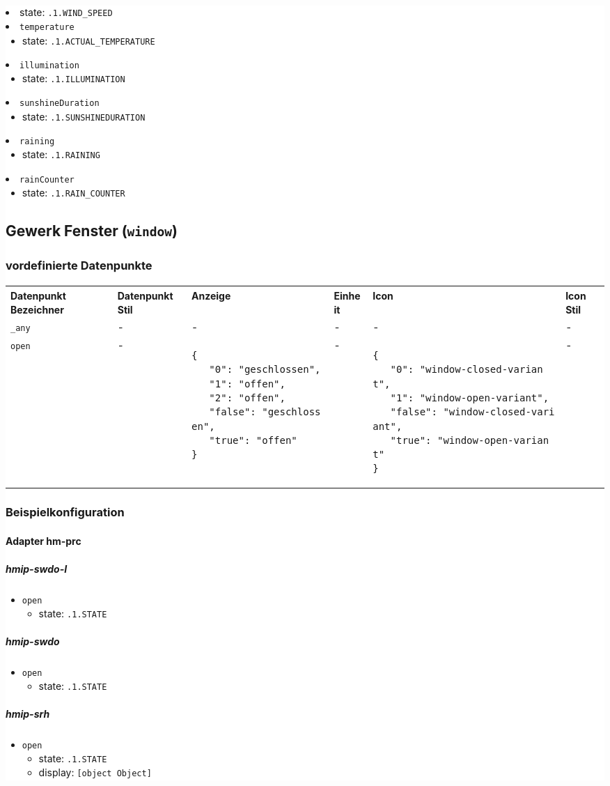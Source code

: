 <li>state: <code>.1.WIND_SPEED</code></li>
</ul>
<li><code>temperature</code>
<ul>
<li>state: <code>.1.ACTUAL_TEMPERATURE</code></li>
</ul>
<li><code>illumination</code>
<ul>
<li>state: <code>.1.ILLUMINATION</code></li>
</ul>
<li><code>sunshineDuration</code>
<ul>
<li>state: <code>.1.SUNSHINEDURATION</code></li>
</ul>
<li><code>raining</code>
<ul>
<li>state: <code>.1.RAINING</code></li>
</ul>
<li><code>rainCounter</code>
<ul>
<li>state: <code>.1.RAIN_COUNTER</code></li>
</ul>
</ul>

<h2>Gewerk Fenster (<code>window</code>)</h2>
<h3>vordefinierte Datenpunkte</h3>
<table><tr><th>Datenpunkt Bezeichner</th><th>Datenpunkt Stil</th><th>Anzeige</th><th>Einheit</th><th>Icon</th><th>Icon Stil</th></tr>
<tr><td><code>_any</code></td><td>-</td><td>-</td><td>-</td><td>-</td><td>-</td></tr>
<tr><td><code>open</code></td><td>-</td><td><pre lang="json">{
   "0": "geschlossen",
   "1": "offen",
   "2": "offen",
   "false": "geschlossen",
   "true": "offen"
}</pre></td><td>-</td><td><pre lang="json">{
   "0": "window-closed-variant",
   "1": "window-open-variant",
   "false": "window-closed-variant",
   "true": "window-open-variant"
}</pre></td><td>-</td></tr>
</table>
<h3>Beispielkonfiguration</h3>
<h4>Adapter hm-prc</h4>
<h5>hmip-swdo-I</h5>
<ul>
<li><code>open</code>
<ul>
<li>state: <code>.1.STATE</code></li>
</ul>
</ul>
<h5>hmip-swdo</h5>
<ul>
<li><code>open</code>
<ul>
<li>state: <code>.1.STATE</code></li>
</ul>
</ul>
<h5>hmip-srh</h5>
<ul>
<li><code>open</code>
<ul>
<li>state: <code>.1.STATE</code></li>
<li>display: <code>[object Object]</code></li>